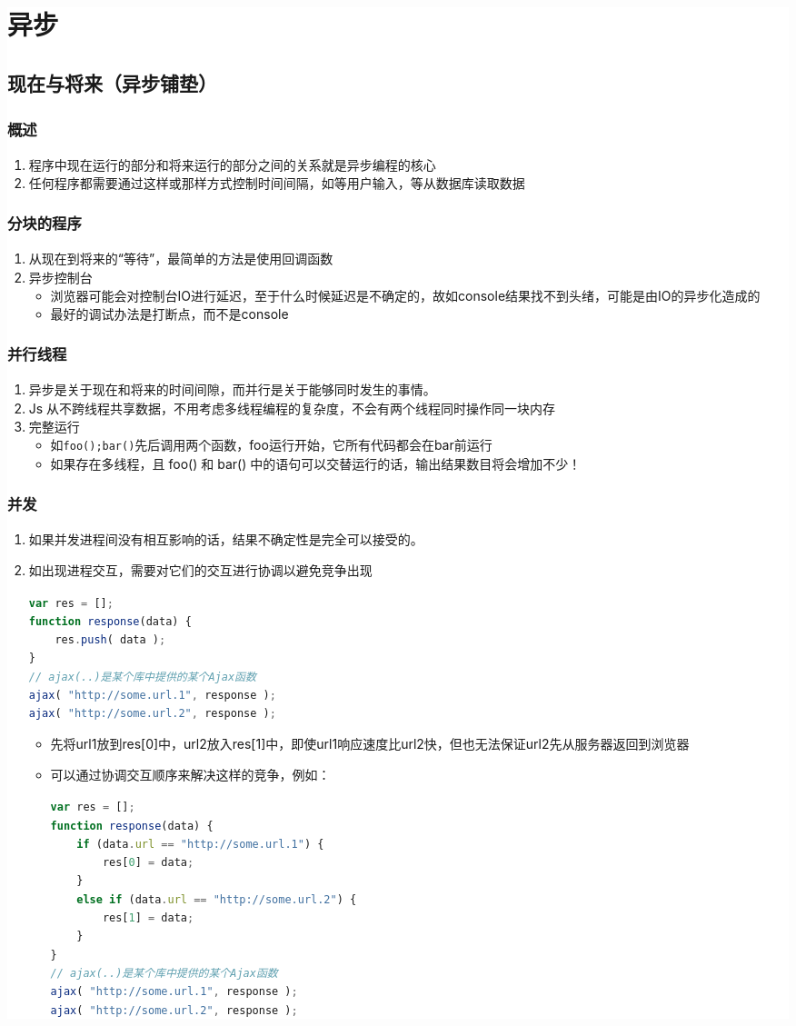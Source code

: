 # 异步

## 现在与将来（异步铺垫）
### 概述
1. 程序中现在运行的部分和将来运行的部分之间的关系就是异步编程的核心
1. 任何程序都需要通过这样或那样方式控制时间间隔，如等用户输入，等从数据库读取数据

### 分块的程序
1. 从现在到将来的“等待”，最简单的方法是使用回调函数
1. 异步控制台
    - 浏览器可能会对控制台IO进行延迟，至于什么时候延迟是不确定的，故如console结果找不到头绪，可能是由IO的异步化造成的
    - 最好的调试办法是打断点，而不是console

    



### 并行线程
1. 异步是关于现在和将来的时间间隙，而并行是关于能够同时发生的事情。
1. Js 从不跨线程共享数据，不用考虑多线程编程的复杂度，不会有两个线程同时操作同一块内存
1. 完整运行
    - 如`foo();bar()`先后调用两个函数，foo运行开始，它所有代码都会在bar前运行
    - 如果存在多线程，且 foo() 和 bar() 中的语句可以交替运行的话，输出结果数目将会增加不少！

### 并发
1. 如果并发进程间没有相互影响的话，结果不确定性是完全可以接受的。

1. 如出现进程交互，需要对它们的交互进行协调以避免竞争出现
    ```javascript
    var res = [];
    function response(data) {
        res.push( data );
    }
    // ajax(..)是某个库中提供的某个Ajax函数
    ajax( "http://some.url.1", response );
    ajax( "http://some.url.2", response );
    ```
    - 先将url1放到res[0]中，url2放入res\[1]中，即使url1响应速度比url2快，但也无法保证url2先从服务器返回到浏览器

    - 可以通过协调交互顺序来解决这样的竞争，例如：

      ```javascript
      var res = [];
      function response(data) {
          if (data.url == "http://some.url.1") {
              res[0] = data;
          }
          else if (data.url == "http://some.url.2") {
              res[1] = data;
          }
      }
      // ajax(..)是某个库中提供的某个Ajax函数
      ajax( "http://some.url.1", response );
      ajax( "http://some.url.2", response );
      ```

